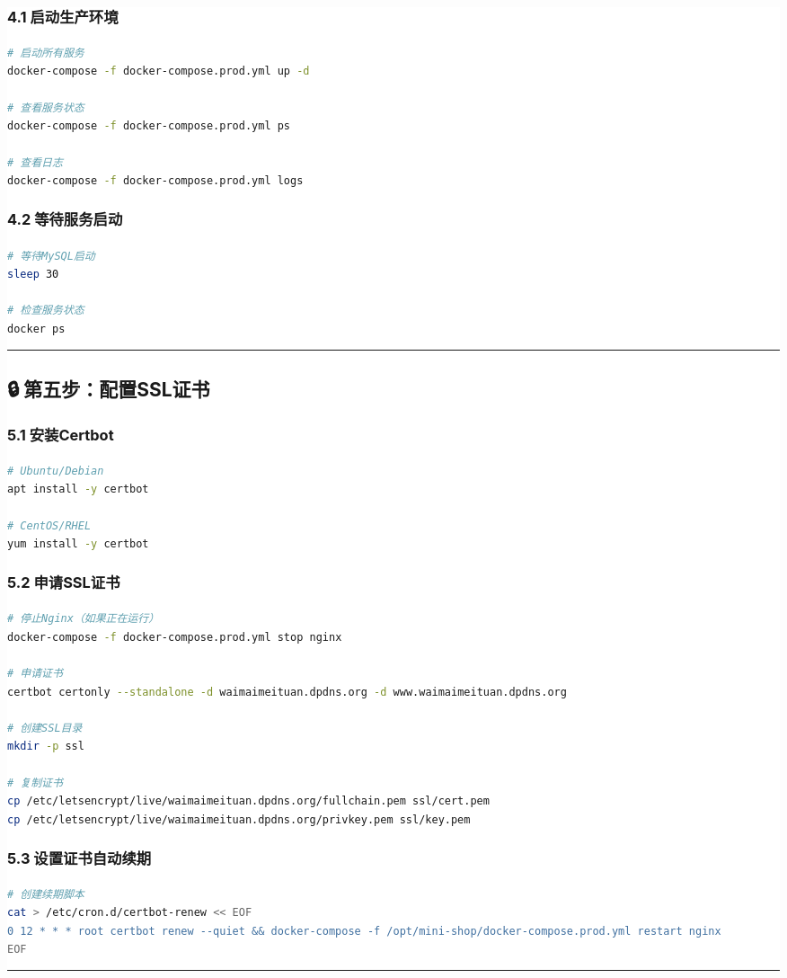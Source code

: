 ### 4.1 启动生产环境
```bash
# 启动所有服务
docker-compose -f docker-compose.prod.yml up -d

# 查看服务状态
docker-compose -f docker-compose.prod.yml ps

# 查看日志
docker-compose -f docker-compose.prod.yml logs
```

### 4.2 等待服务启动
```bash
# 等待MySQL启动
sleep 30

# 检查服务状态
docker ps
```

---

## 🔒 第五步：配置SSL证书

### 5.1 安装Certbot
```bash
# Ubuntu/Debian
apt install -y certbot

# CentOS/RHEL
yum install -y certbot
```

### 5.2 申请SSL证书
```bash
# 停止Nginx（如果正在运行）
docker-compose -f docker-compose.prod.yml stop nginx

# 申请证书
certbot certonly --standalone -d waimaimeituan.dpdns.org -d www.waimaimeituan.dpdns.org

# 创建SSL目录
mkdir -p ssl

# 复制证书
cp /etc/letsencrypt/live/waimaimeituan.dpdns.org/fullchain.pem ssl/cert.pem
cp /etc/letsencrypt/live/waimaimeituan.dpdns.org/privkey.pem ssl/key.pem
```

### 5.3 设置证书自动续期
```bash
# 创建续期脚本
cat > /etc/cron.d/certbot-renew << EOF
0 12 * * * root certbot renew --quiet && docker-compose -f /opt/mini-shop/docker-compose.prod.yml restart nginx
EOF
```

---
